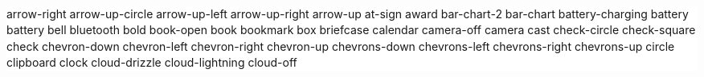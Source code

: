 <td>arrow-right</td>
</tr>
<tr>
<td>arrow-up-circle</td>
<td>arrow-up-left</td>
<td>arrow-up-right</td>
<td>arrow-up</td>
</tr>
<tr>
<td>at-sign</td>
<td>award</td>
<td>bar-chart-2</td>
<td>bar-chart</td>
</tr>
<tr>
<td>battery-charging</td>
<td>battery</td>
<td>battery</td>
<td>bell</td>
</tr>
<tr>
<td>bluetooth</td>
<td>bold</td>
<td>book-open</td>
<td>book</td>
</tr>
<tr>
<td>bookmark</td>
<td>box</td>
<td>briefcase</td>
<td>calendar</td>
</tr>
<tr>
<td>camera-off</td>
<td>camera</td>
<td>cast</td>
<td>check-circle</td>
</tr>
<tr>
<td>check-square</td>
<td>check</td>
<td>chevron-down</td>
<td>chevron-left</td>
</tr>
<tr>
<td>chevron-right</td>
<td>chevron-up</td>
<td>chevrons-down</td>
<td>chevrons-left</td>
</tr>
<tr>
<td>chevrons-right</td>
<td>chevrons-up</td>
<td>circle</td>
<td>clipboard
</td>
</tr>
<tr>
<td>clock</td>
<td>cloud-drizzle</td>
<td>cloud-lightning</td>
<td>cloud-off</td>
</tr>
<tr>